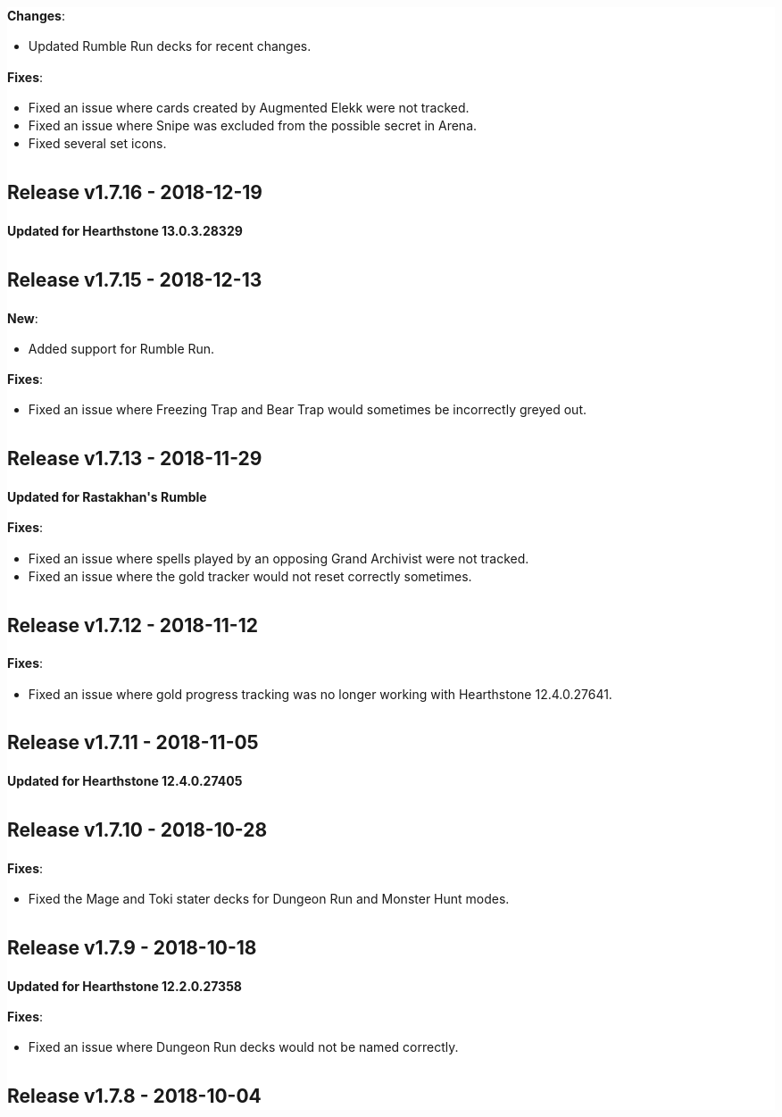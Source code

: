 **Changes**:
- Updated Rumble Run decks for recent changes.

**Fixes**:
- Fixed an issue where cards created by Augmented Elekk were not tracked.
- Fixed an issue where Snipe was excluded from the possible secret in Arena.
- Fixed several set icons.


## __Release v1.7.16 - 2018-12-19__
__Updated for Hearthstone 13.0.3.28329__


## __Release v1.7.15 - 2018-12-13__

__New__:
- Added support for Rumble Run.

__Fixes__:
- Fixed an issue where Freezing Trap and Bear Trap would sometimes be incorrectly greyed out.


## __Release v1.7.13 - 2018-11-29__
__Updated for Rastakhan's Rumble__

__Fixes__:
- Fixed an issue where spells played by an opposing Grand Archivist were not tracked.
- Fixed an issue where the gold tracker would not reset correctly sometimes.


## __Release v1.7.12 - 2018-11-12__

__Fixes__:
- Fixed an issue where gold progress tracking was no longer working with Hearthstone 12.4.0.27641.


## __Release v1.7.11 - 2018-11-05__
__Updated for Hearthstone 12.4.0.27405__


## __Release v1.7.10 - 2018-10-28__

__Fixes__:
- Fixed the Mage and Toki stater decks for Dungeon Run and Monster Hunt modes.


## __Release v1.7.9 - 2018-10-18__
__Updated for Hearthstone 12.2.0.27358__

__Fixes__:
- Fixed an issue where Dungeon Run decks would not be named correctly.


## __Release v1.7.8 - 2018-10-04__
